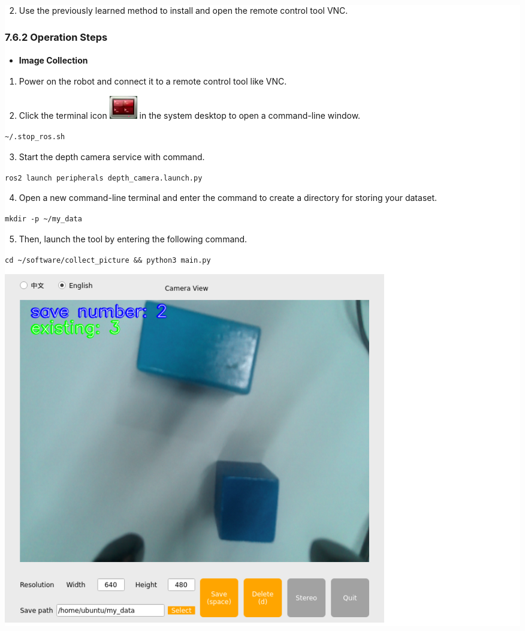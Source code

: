 2)  Use the previously learned method to install and open the remote control tool VNC.

### 7.6.2 Operation Steps

* **Image Collection**

1)  Power on the robot and connect it to a remote control tool like VNC.

2)  Click the terminal icon <img  src="../_static/media/chapter_7/media/image29.png"  /> in the system desktop to open a command-line window.

```
~/.stop_ros.sh
```

3)  Start the depth camera service with command.

```
ros2 launch peripherals depth_camera.launch.py
```

4)  Open a new command-line terminal and enter the command to create a directory for storing your dataset.

```
mkdir -p ~/my_data
```

5)  Then, launch the tool by entering the following command.

```
cd ~/software/collect_picture && python3 main.py
```

<img class="common_img" src="../_static/media/chapter_7/media/image67.png"  />
